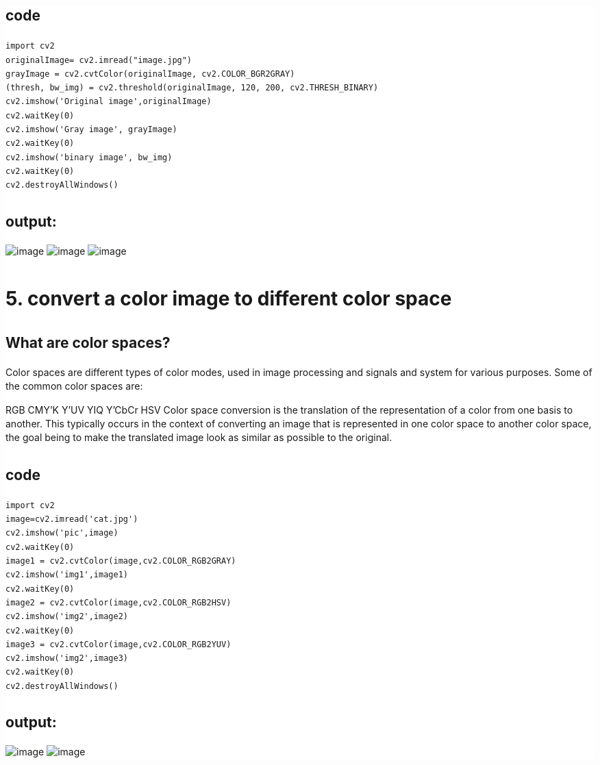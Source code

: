 ## code
```
import cv2 
originalImage= cv2.imread("image.jpg")
grayImage = cv2.cvtColor(originalImage, cv2.COLOR_BGR2GRAY)
(thresh, bw_img) = cv2.threshold(originalImage, 120, 200, cv2.THRESH_BINARY)
cv2.imshow('Original image',originalImage)
cv2.waitKey(0)
cv2.imshow('Gray image', grayImage)
cv2.waitKey(0)  
cv2.imshow('binary image', bw_img)
cv2.waitKey(0)
cv2.destroyAllWindows()
```

## output:
![image](https://user-images.githubusercontent.com/77378707/105331448-79993480-5bf9-11eb-9c67-2177fc6bf15e.png)
![image](https://user-images.githubusercontent.com/77378707/105331480-83229c80-5bf9-11eb-98d1-05c8988e47de.png)
![image](https://user-images.githubusercontent.com/77378707/105331508-8ae24100-5bf9-11eb-9a38-31d6c604a2b8.png)

# 5. convert  a color image to different color space
   ## What are color spaces?
Color spaces are different types of color modes, used in image processing and signals and system for various purposes. Some of the common color spaces are:

RGB
CMY’K
Y’UV
YIQ
Y’CbCr
HSV
Color space conversion is the translation of the representation of a color from one basis to another. This typically occurs in the context of converting an image that is represented in one color space to another color space, the goal being to make the translated image look as similar as possible to the original.
## code
```
import cv2
image=cv2.imread('cat.jpg')
cv2.imshow('pic',image)
cv2.waitKey(0)
image1 = cv2.cvtColor(image,cv2.COLOR_RGB2GRAY)
cv2.imshow('img1',image1)
cv2.waitKey(0)
image2 = cv2.cvtColor(image,cv2.COLOR_RGB2HSV)
cv2.imshow('img2',image2)
cv2.waitKey(0)
image3 = cv2.cvtColor(image,cv2.COLOR_RGB2YUV)
cv2.imshow('img2',image3)
cv2.waitKey(0)
cv2.destroyAllWindows()
```
## output:
![image](https://user-images.githubusercontent.com/77378707/104432582-2e56a480-55af-11eb-87b1-ae2d8f8e84ca.png)
![image](https://user-images.githubusercontent.com/77378707/104432764-56de9e80-55af-11eb-96be-dcd0dd8b2073.png)